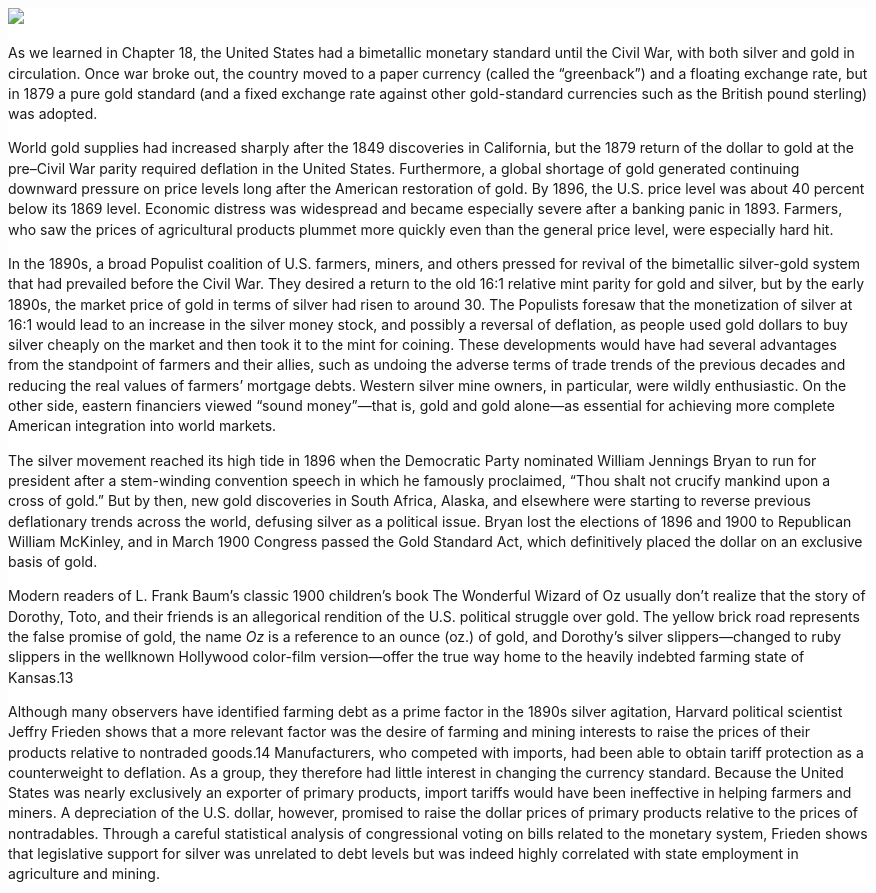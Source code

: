 ![](images/7535061752ce4d639f51944ebd91b795febf4f8b16903c744de75ae32cf5adb7.jpg)  

As we learned in Chapter 18, the United States had a bimetallic monetary standard until the Civil War, with both silver and gold in circulation. Once war broke out, the country moved to a paper currency (called the “greenback”) and a floating exchange rate, but in 1879 a pure gold standard (and a fixed exchange rate against other gold-standard currencies such as the British pound sterling) was adopted.  

World gold supplies had increased sharply after the 1849 discoveries in California, but the 1879 return of the dollar to gold at the pre–Civil War parity required deflation in the United States. Furthermore, a global shortage of gold generated continuing downward pressure on price levels long after the American restoration of gold. By 1896, the U.S. price level was about 40 percent below its 1869 level. Economic distress was widespread and became especially severe after a banking panic in 1893. Farmers, who saw the prices of agricultural products plummet more quickly even than the general price level, were especially hard hit.  

In the 1890s, a broad Populist coalition of U.S. farmers, miners, and others pressed for revival of the bimetallic silver-gold system that had prevailed before the Civil War. They desired a return to the old 16:1 relative mint parity for gold and silver, but by the early 1890s, the market price of gold in terms of silver had risen to around 30. The Populists foresaw that the monetization of silver at 16:1 would lead to an increase in the silver money stock, and possibly a reversal of deflation, as people used gold dollars to buy silver cheaply on the market and then took it to the mint for coining. These developments would have had several advantages from the standpoint of farmers and their allies, such as undoing the adverse terms of trade trends of the previous decades and reducing the real values of farmers’ mortgage debts. Western silver mine owners, in particular, were wildly enthusiastic. On the other side, eastern financiers viewed “sound money”—that is, gold and gold alone—as essential for achieving more complete American integration into world markets.  

The silver movement reached its high tide in 1896 when the Democratic Party nominated William Jennings Bryan to run for president after a stem-winding convention speech in which he famously proclaimed, “Thou shalt not crucify mankind upon a cross of gold.” But by then, new gold discoveries in South Africa, Alaska, and elsewhere were starting to reverse previous deflationary trends across the world, defusing silver as a political issue. Bryan lost the elections of 1896 and 1900 to Republican William McKinley, and in March 1900 Congress passed the Gold Standard Act, which definitively placed the dollar on an exclusive basis of gold.  

Modern readers of L. Frank Baum’s classic 1900 children’s book The Wonderful Wizard of Oz usually don’t realize that the story of Dorothy, Toto, and their friends is an allegorical rendition of the U.S. political struggle over gold. The yellow brick road represents the false promise of gold, the name $O z$ is a reference to an ounce (oz.) of gold, and Dorothy’s silver slippers—changed to ruby slippers in the wellknown Hollywood color-film version—offer the true way home to the heavily indebted farming state of Kansas.13  

Although many observers have identified farming debt as a prime factor in the 1890s silver agitation, Harvard political scientist Jeffry Frieden shows that a more relevant factor was the desire of farming and mining interests to raise the prices of their products relative to nontraded goods.14 Manufacturers, who competed with imports, had been able to obtain tariff protection as a counterweight to deflation. As a group, they therefore had little interest in changing the currency standard. Because the United States was nearly exclusively an exporter of primary products, import tariffs would have been ineffective in helping farmers and miners. A depreciation of the U.S. dollar, however, promised to raise the dollar prices of primary products relative to the prices of nontradables. Through a careful statistical analysis of congressional voting on bills related to the monetary system, Frieden shows that legislative support for silver was unrelated to debt levels but was indeed highly correlated with state employment in agriculture and mining.  
